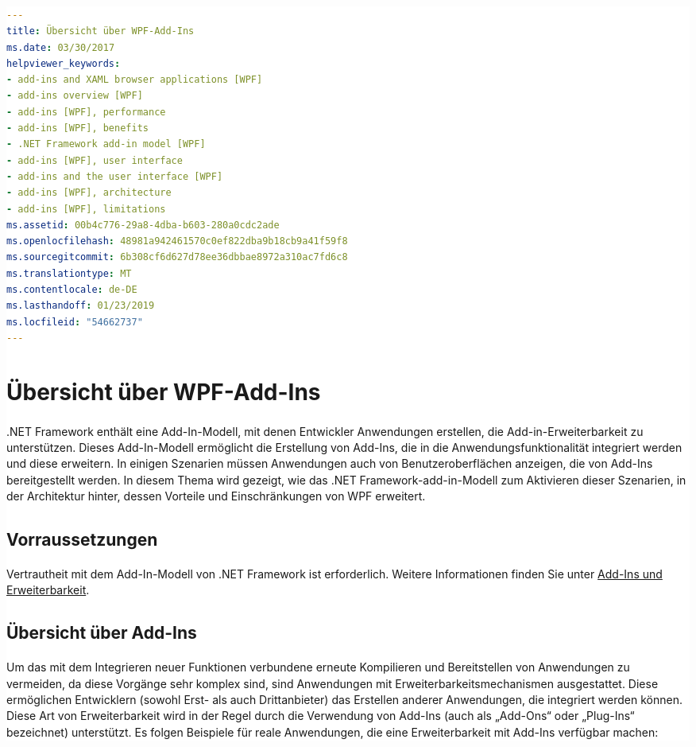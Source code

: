 ```yaml
---
title: Übersicht über WPF-Add-Ins
ms.date: 03/30/2017
helpviewer_keywords:
- add-ins and XAML browser applications [WPF]
- add-ins overview [WPF]
- add-ins [WPF], performance
- add-ins [WPF], benefits
- .NET Framework add-in model [WPF]
- add-ins [WPF], user interface
- add-ins and the user interface [WPF]
- add-ins [WPF], architecture
- add-ins [WPF], limitations
ms.assetid: 00b4c776-29a8-4dba-b603-280a0cdc2ade
ms.openlocfilehash: 48981a942461570c0ef822dba9b18cb9a41f59f8
ms.sourcegitcommit: 6b308cf6d627d78ee36dbbae8972a310ac7fd6c8
ms.translationtype: MT
ms.contentlocale: de-DE
ms.lasthandoff: 01/23/2019
ms.locfileid: "54662737"
---
```

# <a name="wpf-add-ins-overview"></a>Übersicht über WPF-Add-Ins
<a name="Introduction"></a> .NET Framework enthält eine Add-In-Modell, mit denen Entwickler Anwendungen erstellen, die Add-in-Erweiterbarkeit zu unterstützen. Dieses Add-In-Modell ermöglicht die Erstellung von Add-Ins, die in die Anwendungsfunktionalität integriert werden und diese erweitern. In einigen Szenarien müssen Anwendungen auch von Benutzeroberflächen anzeigen, die von Add-Ins bereitgestellt werden. In diesem Thema wird gezeigt, wie das .NET Framework-add-in-Modell zum Aktivieren dieser Szenarien, in der Architektur hinter, dessen Vorteile und Einschränkungen von WPF erweitert.  
  

  
<a name="Requirements"></a>   
## <a name="prerequisites"></a>Vorraussetzungen  
 Vertrautheit mit dem Add-In-Modell von .NET Framework ist erforderlich. Weitere Informationen finden Sie unter [Add-Ins und Erweiterbarkeit](/previous-versions/dotnet/netframework-4.0/bb384200(v%3dvs.100)).  
  
<a name="AddInsOverview"></a>   
## <a name="add-ins-overview"></a>Übersicht über Add-Ins  
 Um das mit dem Integrieren neuer Funktionen verbundene erneute Kompilieren und Bereitstellen von Anwendungen zu vermeiden, da diese Vorgänge sehr komplex sind, sind Anwendungen mit Erweiterbarkeitsmechanismen ausgestattet. Diese ermöglichen Entwicklern (sowohl Erst- als auch Drittanbieter) das Erstellen anderer Anwendungen, die integriert werden können. Diese Art von Erweiterbarkeit wird in der Regel durch die Verwendung von Add-Ins (auch als „Add-Ons“ oder „Plug-Ins“ bezeichnet) unterstützt. Es folgen Beispiele für reale Anwendungen, die eine Erweiterbarkeit mit Add-Ins verfügbar machen:  
  